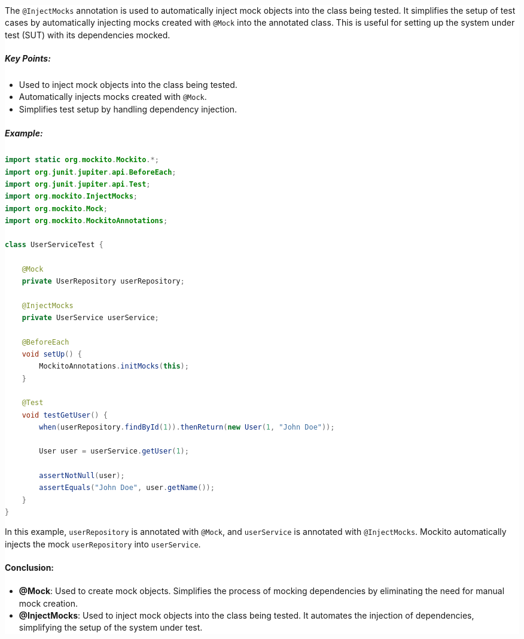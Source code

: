 The `@InjectMocks` annotation is used to automatically inject mock objects into the class being tested. It simplifies the setup of test cases by automatically injecting mocks created with `@Mock` into the annotated class. This is useful for setting up the system under test (SUT) with its dependencies mocked.

##### Key Points:
- Used to inject mock objects into the class being tested.
- Automatically injects mocks created with `@Mock`.
- Simplifies test setup by handling dependency injection.

##### Example:

```java
import static org.mockito.Mockito.*;
import org.junit.jupiter.api.BeforeEach;
import org.junit.jupiter.api.Test;
import org.mockito.InjectMocks;
import org.mockito.Mock;
import org.mockito.MockitoAnnotations;

class UserServiceTest {

    @Mock
    private UserRepository userRepository;

    @InjectMocks
    private UserService userService;

    @BeforeEach
    void setUp() {
        MockitoAnnotations.initMocks(this);
    }

    @Test
    void testGetUser() {
        when(userRepository.findById(1)).thenReturn(new User(1, "John Doe"));

        User user = userService.getUser(1);

        assertNotNull(user);
        assertEquals("John Doe", user.getName());
    }
}
```

In this example, `userRepository` is annotated with `@Mock`, and `userService` is annotated with `@InjectMocks`. Mockito automatically injects the mock `userRepository` into `userService`.

#### Conclusion:

- **@Mock**: Used to create mock objects. Simplifies the process of mocking dependencies by eliminating the need for manual mock creation.
- **@InjectMocks**: Used to inject mock objects into the class being tested. It automates the injection of dependencies, simplifying the setup of the system under test.
